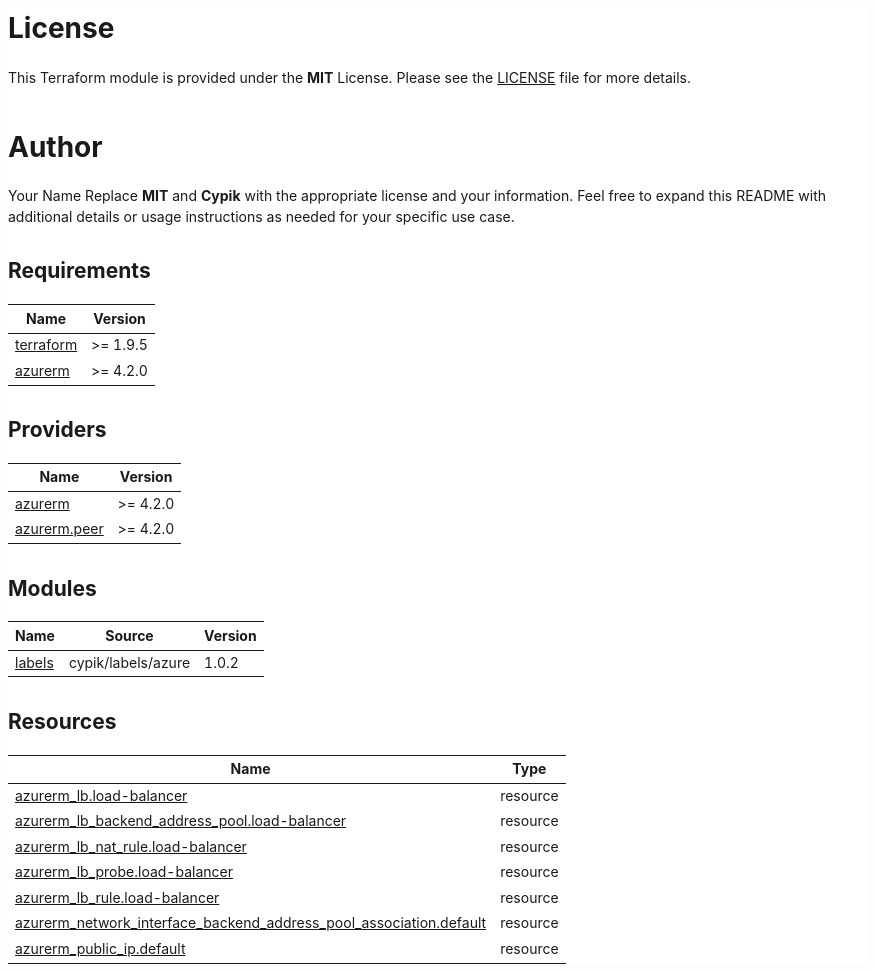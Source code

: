 # License
This Terraform module is provided under the **MIT** License. Please see the [LICENSE](https://github.com/cypik/terraform-azure-lb/blob/master/LICENSE) file for more details.

# Author
Your Name
Replace **MIT** and **Cypik** with the appropriate license and your information. Feel free to expand this README with additional details or usage instructions as needed for your specific use case.


## Requirements

| Name | Version |
|------|---------|
| <a name="requirement_terraform"></a> [terraform](#requirement\_terraform) | >= 1.9.5 |
| <a name="requirement_azurerm"></a> [azurerm](#requirement\_azurerm) | >= 4.2.0 |

## Providers

| Name | Version  |
|------|----------|
| <a name="provider_azurerm"></a> [azurerm](#provider\_azurerm) | >= 4.2.0 |
| <a name="provider_azurerm.peer"></a> [azurerm.peer](#provider\_azurerm.peer) | >= 4.2.0 |

## Modules

| Name | Source | Version |
|------|--------|---------|
| <a name="module_labels"></a> [labels](#module\_labels) | cypik/labels/azure | 1.0.2 |

## Resources

| Name | Type |
|------|------|
| [azurerm_lb.load-balancer](https://registry.terraform.io/providers/hashicorp/azurerm/latest/docs/resources/lb) | resource |
| [azurerm_lb_backend_address_pool.load-balancer](https://registry.terraform.io/providers/hashicorp/azurerm/latest/docs/resources/lb_backend_address_pool) | resource |
| [azurerm_lb_nat_rule.load-balancer](https://registry.terraform.io/providers/hashicorp/azurerm/latest/docs/resources/lb_nat_rule) | resource |
| [azurerm_lb_probe.load-balancer](https://registry.terraform.io/providers/hashicorp/azurerm/latest/docs/resources/lb_probe) | resource |
| [azurerm_lb_rule.load-balancer](https://registry.terraform.io/providers/hashicorp/azurerm/latest/docs/resources/lb_rule) | resource |
| [azurerm_network_interface_backend_address_pool_association.default](https://registry.terraform.io/providers/hashicorp/azurerm/latest/docs/resources/network_interface_backend_address_pool_association) | resource |
| [azurerm_public_ip.default](https://registry.terraform.io/providers/hashicorp/azurerm/latest/docs/resources/public_ip) | resource |
